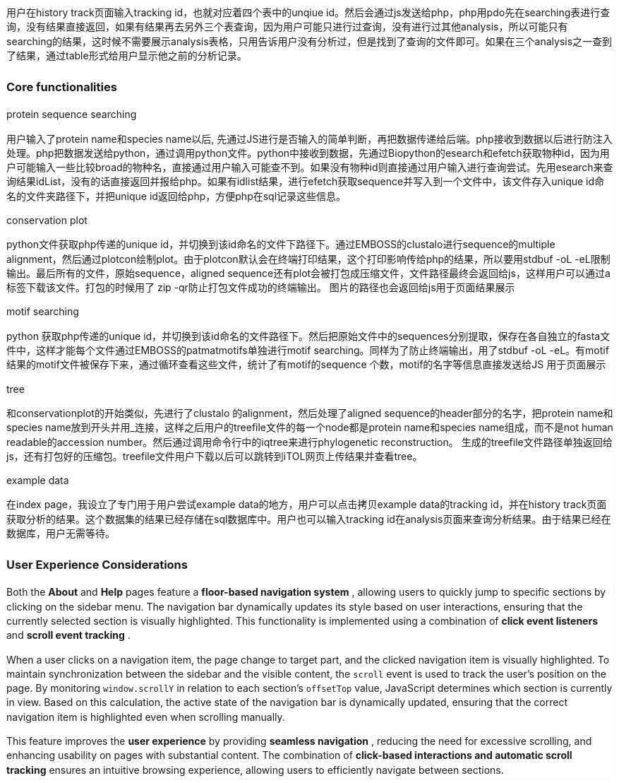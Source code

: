 用户在history track页面输入tracking id，也就对应着四个表中的unqiue id。然后会通过js发送给php，php用pdo先在searching表进行查询，没有结果直接返回，如果有结果再去另外三个表查询，因为用户可能只进行过查询，没有进行过其他analysis，所以可能只有searching的结果，这时候不需要展示analysis表格，只用告诉用户没有分析过，但是找到了查询的文件即可。如果在三个analysis之一查到了结果，通过table形式给用户显示他之前的分析记录。 


### Core functionalities

protein sequence searching

用户输入了protein name和species name以后, 先通过JS进行是否输入的简单判断，再把数据传递给后端。php接收到数据以后进行防注入处理。php把数据发送给python，通过调用python文件。python中接收到数据，先通过Biopython的esearch和efetch获取物种id，因为用户可能输入一些比较broad的物种名，直接通过用户输入可能查不到。如果没有物种id则直接通过用户输入进行查询尝试。先用esearch来查询结果idList，没有的话直接返回并报给php。如果有idlist结果，进行efetch获取sequence并写入到一个文件中，该文件存入unique id命名的文件夹路径下，并把unique id返回给php，方便php在sql记录这些信息。

conservation plot

python文件获取php传递的unique id，并切换到该id命名的文件下路径下。通过EMBOSS的clustalo进行sequence的multiple alignment，然后通过plotcon绘制plot。由于plotcon默认会在终端打印结果，这个打印影响传给php的结果，所以要用stdbuf -oL -eL限制输出。最后所有的文件，原始sequence，aligned sequence还有plot会被打包成压缩文件，文件路径最终会返回给js，这样用户可以通过a标签下载该文件。打包的时候用了 zip -qr防止打包文件成功的终端输出。  图片的路径也会返回给js用于页面结果展示

motif searching

python 获取php传递的unique id，并切换到该id命名的文件路径下。然后把原始文件中的sequences分别提取，保存在各自独立的fasta文件中，这样才能每个文件通过EMBOSS的patmatmotifs单独进行motif searching。同样为了防止终端输出，用了stdbuf -oL -eL。有motif结果的motif文件被保存下来，通过循环查看这些文件，统计了有motif的sequence 个数，motif的名字等信息直接发送给JS 用于页面展示

tree

和conservationplot的开始类似，先进行了clustalo 的alignment，然后处理了aligned sequence的header部分的名字，把protein name和species name放到开头并用_连接，这样之后用户的treefile文件的每一个node都是protein name和species name组成，而不是not human readable的accession number。然后通过调用命令行中的iqtree来进行phylogenetic reconstruction。 生成的treefile文件路径单独返回给js，还有打包好的压缩包。treefile文件用户下载以后可以跳转到iTOL网页上传结果并查看tree。

example data

在index page，我设立了专门用于用户尝试example data的地方，用户可以点击拷贝example data的tracking id，并在history track页面获取分析的结果。这个数据集的结果已经存储在sql数据库中。用户也可以输入tracking id在analysis页面来查询分析结果。由于结果已经在数据库，用户无需等待。



### User Experience Considerations

Both the **About** and **Help** pages feature a  **floor-based navigation system** , allowing users to quickly jump to specific sections by clicking on the sidebar menu. The navigation bar dynamically updates its style based on user interactions, ensuring that the currently selected section is visually highlighted. This functionality is implemented using a combination of **click event listeners** and  **scroll event tracking** .

When a user clicks on a navigation item, the page change to target part, and the clicked navigation item is visually highlighted. To maintain synchronization between the sidebar and the visible content, the `scroll` event is used to track the user’s position on the page. By monitoring `window.scrollY` in relation to each section’s `offsetTop` value, JavaScript determines which section is currently in view. Based on this calculation, the active state of the navigation bar is dynamically updated, ensuring that the correct navigation item is highlighted even when scrolling manually.

This feature improves the **user experience** by providing  **seamless navigation** , reducing the need for excessive scrolling, and enhancing usability on pages with substantial content. The combination of **click-based interactions and automatic scroll tracking** ensures an intuitive browsing experience, allowing users to efficiently navigate between sections.
